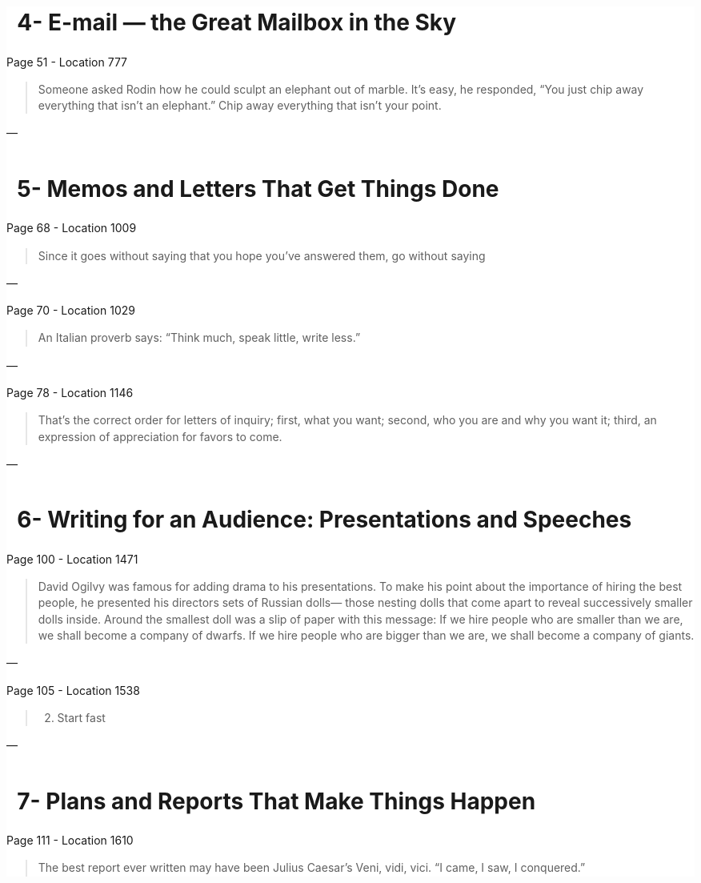 # &#x00A0;&#x00A0;4- E-mail &#x2014; the Great Mailbox in the Sky
Page 51 - Location 777

> Someone asked Rodin how he could sculpt an elephant out of marble. It’s easy, he responded, “You just chip away everything that isn’t an elephant.” Chip away everything that isn’t your point.

—

# &#x00A0;&#x00A0;5- Memos and Letters That Get Things Done
Page 68 - Location 1009

> Since it goes without saying that you hope you’ve answered them, go without saying

—

Page 70 - Location 1029

> An Italian proverb says: “Think much, speak little, write less.”

—

Page 78 - Location 1146

> That’s the correct order for letters of inquiry; first, what you want; second, who you are and why you want it; third, an expression of appreciation for favors to come.

—

# &#x00A0;&#x00A0;6- Writing for an Audience: Presentations and Speeches
Page 100 - Location 1471

> David Ogilvy was famous for adding drama to his presentations. To make his point about the importance of hiring the best people, he presented his directors sets of Russian dolls— those nesting dolls that come apart to reveal successively smaller dolls inside. Around the smallest doll was a slip of paper with this message: If we hire people who are smaller than we are, we shall become a company of dwarfs. If we hire people who are bigger than we are, we shall become a company of giants.

—

Page 105 - Location 1538

> 2. Start fast

—

# &#x00A0;&#x00A0;7- Plans and Reports That Make Things Happen
Page 111 - Location 1610

> The best report ever written may have been Julius Caesar’s Veni, vidi, vici. “I came, I saw, I conquered.”
